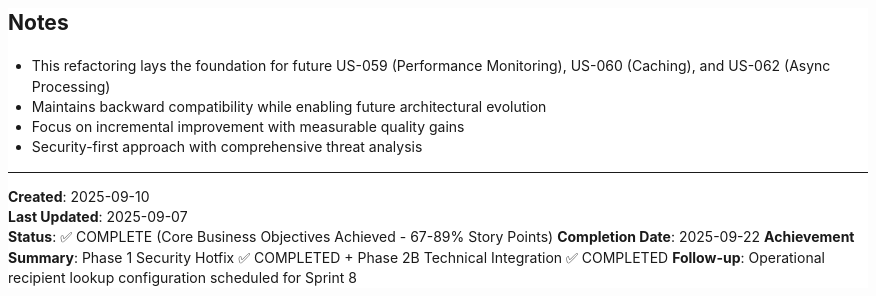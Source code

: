 ## Notes

- This refactoring lays the foundation for future US-059 (Performance Monitoring), US-060 (Caching), and US-062 (Async Processing)
- Maintains backward compatibility while enabling future architectural evolution
- Focus on incremental improvement with measurable quality gains
- Security-first approach with comprehensive threat analysis

---

**Created**: 2025-09-10  
**Last Updated**: 2025-09-07  
**Status**: ✅ COMPLETE (Core Business Objectives Achieved - 67-89% Story Points)
**Completion Date**: 2025-09-22
**Achievement Summary**: Phase 1 Security Hotfix ✅ COMPLETED + Phase 2B Technical Integration ✅ COMPLETED
**Follow-up**: Operational recipient lookup configuration scheduled for Sprint 8
